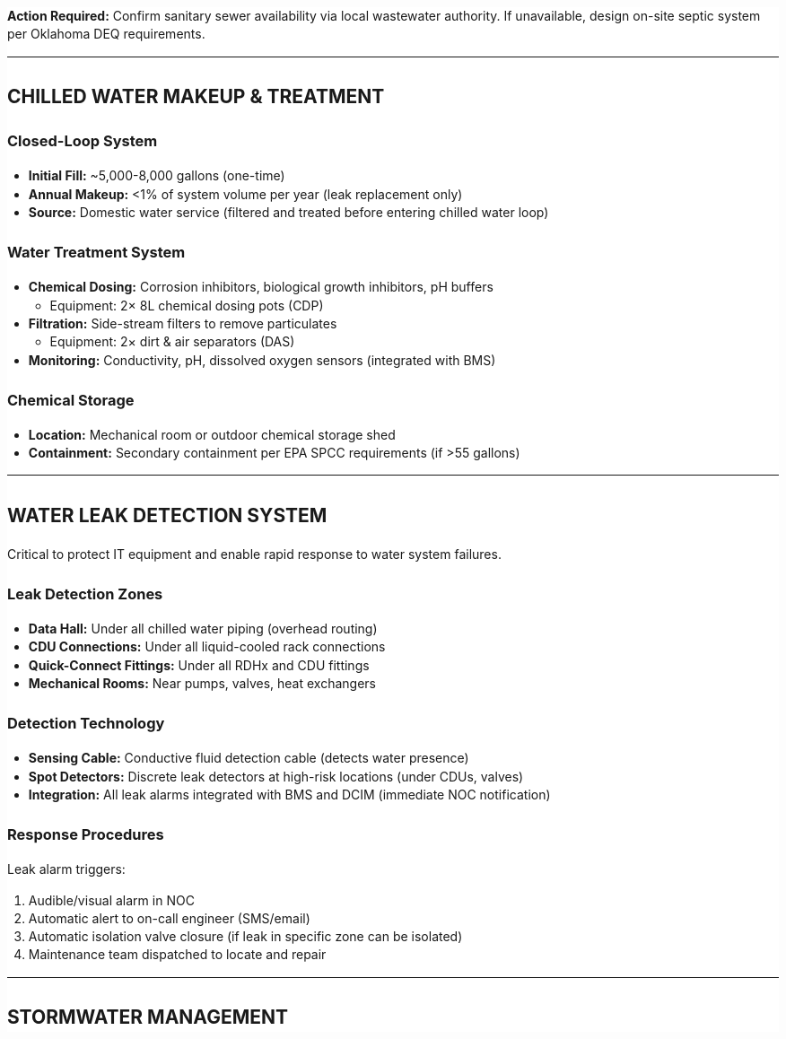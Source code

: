 **Action Required:** Confirm sanitary sewer availability via local wastewater authority. If unavailable, design on-site septic system per Oklahoma DEQ requirements.

---

## CHILLED WATER MAKEUP & TREATMENT

### Closed-Loop System
- **Initial Fill:** ~5,000-8,000 gallons (one-time)
- **Annual Makeup:** <1% of system volume per year (leak replacement only)
- **Source:** Domestic water service (filtered and treated before entering chilled water loop)

### Water Treatment System
- **Chemical Dosing:** Corrosion inhibitors, biological growth inhibitors, pH buffers
  - Equipment: 2× 8L chemical dosing pots (CDP)
- **Filtration:** Side-stream filters to remove particulates
  - Equipment: 2× dirt & air separators (DAS)
- **Monitoring:** Conductivity, pH, dissolved oxygen sensors (integrated with BMS)

### Chemical Storage
- **Location:** Mechanical room or outdoor chemical storage shed
- **Containment:** Secondary containment per EPA SPCC requirements (if >55 gallons)

---

## WATER LEAK DETECTION SYSTEM

Critical to protect IT equipment and enable rapid response to water system failures.

### Leak Detection Zones
- **Data Hall:** Under all chilled water piping (overhead routing)
- **CDU Connections:** Under all liquid-cooled rack connections
- **Quick-Connect Fittings:** Under all RDHx and CDU fittings
- **Mechanical Rooms:** Near pumps, valves, heat exchangers

### Detection Technology
- **Sensing Cable:** Conductive fluid detection cable (detects water presence)
- **Spot Detectors:** Discrete leak detectors at high-risk locations (under CDUs, valves)
- **Integration:** All leak alarms integrated with BMS and DCIM (immediate NOC notification)

### Response Procedures
Leak alarm triggers:
1. Audible/visual alarm in NOC
2. Automatic alert to on-call engineer (SMS/email)
3. Automatic isolation valve closure (if leak in specific zone can be isolated)
4. Maintenance team dispatched to locate and repair

---

## STORMWATER MANAGEMENT
